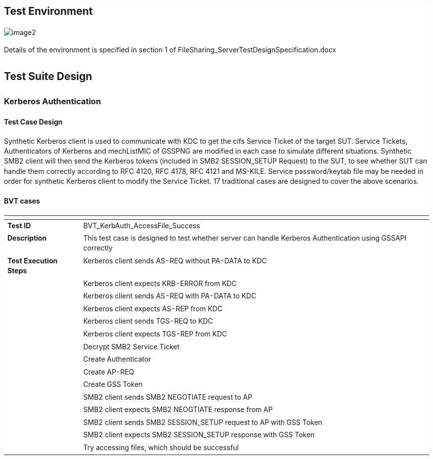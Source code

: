 ## <a name="_Toc427487696"/>Test Environment


![image2](./image/Auth_ServerTestDesignSpecification/image2.png)


Details of the environment is specified in section 1 of FileSharing_ServerTestDesignSpecification.docx

## <a name="_Toc427487697"/>Test Suite Design

### <a name="_Toc427487698"/>Kerberos Authentication

#### <a name="_Toc427487699"/>Test Case Design
Synthetic Kerberos client is used to communicate with KDC to get the cifs Service Ticket of the target SUT.
Service Tickets, Authenticators of Kerberos and mechListMIC of GSSPNG are modified in each case to simulate different situations. Synthetic SMB2 client will then send the Kerberos tokens (included in SMB2 SESSION_SETUP Request) to the SUT, to see whether SUT can handle them correctly according to RFC 4120, RFC 4178, RFC 4121 and MS-KILE.
Service password/keytab file may be needed in order for synthetic Kerberos client to modify the Service Ticket.
17 traditional cases are designed to cover the above scenarios.

#### <a name="_Toc427487700"/>BVT cases

| &#32;| &#32; |
| -------------| ------------- |
|  **Test ID**| BVT_KerbAuth_AccessFile_Success| 
|  **Description** | This test case is designed to test whether server can handle Kerberos Authentication using GSSAPI correctly| 
|  **Test Execution Steps**| Kerberos client sends AS-REQ without PA-DATA to KDC| 
| | Kerberos client expects KRB-ERROR from KDC| 
| | Kerberos client sends AS-REQ with PA-DATA to KDC| 
| | Kerberos client expects AS-REP from KDC| 
| | Kerberos client sends TGS-REQ to KDC| 
| | Kerberos client expects TGS-REP from KDC| 
| | Decrypt SMB2 Service Ticket| 
| | Create Authenticator| 
| | Create AP-REQ| 
| | Create GSS Token| 
| | SMB2 client sends SMB2 NEGOTIATE request to AP| 
| | SMB2 client expects SMB2 NEOGTIATE response from AP| 
| | SMB2 client sends SMB2 SESSION_SETUP request to AP with GSS Token| 
| | SMB2 client expects SMB2 SESSION_SETUP response with GSS Token| 
| | Try accessing files, which should be successful| 
